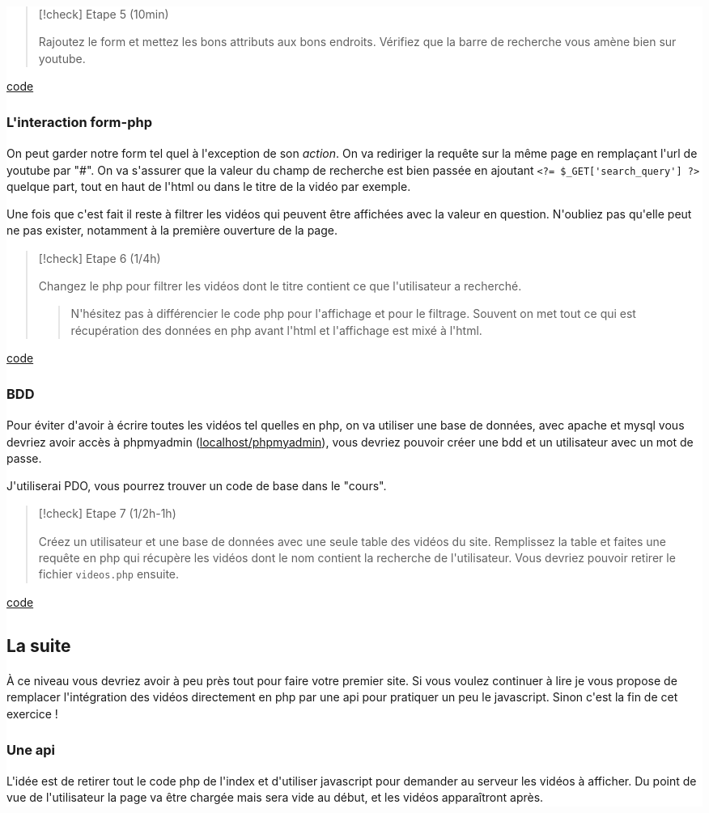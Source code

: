 > [!check] Etape 5 (10min)
>
> Rajoutez le form et mettez les bons attributs aux bons endroits. Vérifiez que la barre de recherche vous amène bien sur youtube.

[code](https://github.com/Akahara/documentation/tree/master/web/follow-allong/step%205/)

### L'interaction form-php

On peut garder notre form tel quel à l'exception de son *action*. On va rediriger la requête sur la même page en remplaçant l'url de youtube par "#". On va s'assurer que la valeur du champ de recherche est bien passée en ajoutant `<?= $_GET['search_query'] ?>` quelque part, tout en haut de l'html ou dans le titre de la vidéo par exemple.

Une fois que c'est fait il reste à filtrer les vidéos qui peuvent être affichées avec la valeur en question. N'oubliez pas qu'elle peut ne pas exister, notamment à la première ouverture de la page.

> [!check] Etape 6 (1/4h)
>
> Changez le php pour filtrer les vidéos dont le titre contient ce que l'utilisateur a recherché.
>
> > N'hésitez pas à différencier le code php pour l'affichage et pour le filtrage. Souvent on met tout ce qui est récupération des données en php avant l'html et l'affichage est mixé à l'html.

[code](https://github.com/Akahara/documentation/tree/master/web/follow-allong/step%206/)

### BDD

Pour éviter d'avoir à écrire toutes les vidéos tel quelles en php, on va utiliser une base de données, avec apache et mysql vous devriez avoir accès à phpmyadmin ([localhost/phpmyadmin](http://localhost/phpmyadmin)), vous devriez pouvoir créer une bdd et un utilisateur avec un mot de passe.

J'utiliserai PDO, vous pourrez trouver un code de base dans le "cours".

> [!check] Etape 7 (1/2h-1h)
>
> Créez un utilisateur et une base de données avec une seule table des vidéos du site. Remplissez la table et faites une requête en php qui récupère les vidéos dont le nom contient la recherche de l'utilisateur.
> Vous devriez pouvoir retirer le fichier `videos.php` ensuite.

[code](https://github.com/Akahara/documentation/tree/master/web/follow-allong/step%207/)

## La suite

À ce niveau vous devriez avoir à peu près tout pour faire votre premier site. Si vous voulez continuer à lire je vous propose de remplacer l'intégration des vidéos directement en php par une api pour pratiquer un peu le javascript. Sinon c'est la fin de cet exercice !

### Une api

L'idée est de retirer tout le code php de l'index et d'utiliser javascript pour demander au serveur les vidéos à afficher. Du point de vue de l'utilisateur la page va être chargée mais sera vide au début, et les vidéos apparaîtront après.
